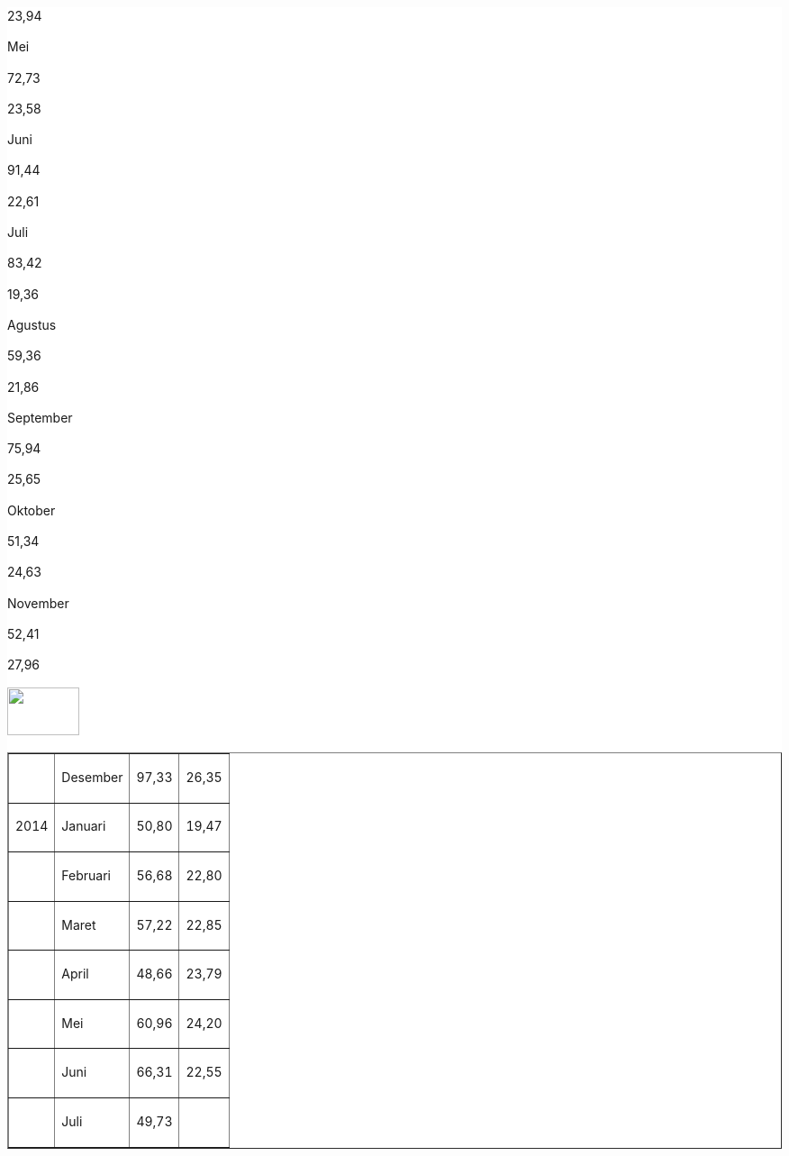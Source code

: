 <p><span class="font6">23,94</span></p></td></tr>
<tr><td style="vertical-align:top;">
<p><span class="font6">Mei</span></p></td><td style="vertical-align:top;">
<p><span class="font6">72,73</span></p></td><td style="vertical-align:top;">
<p><span class="font6">23,58</span></p></td></tr>
<tr><td style="vertical-align:top;">
<p><span class="font6">Juni</span></p></td><td style="vertical-align:top;">
<p><span class="font6">91,44</span></p></td><td style="vertical-align:top;">
<p><span class="font6">22,61</span></p></td></tr>
<tr><td style="vertical-align:top;">
<p><span class="font6">Juli</span></p></td><td style="vertical-align:top;">
<p><span class="font6">83,42</span></p></td><td style="vertical-align:top;">
<p><span class="font6">19,36</span></p></td></tr>
<tr><td style="vertical-align:bottom;">
<p><span class="font6">Agustus</span></p></td><td style="vertical-align:bottom;">
<p><span class="font6">59,36</span></p></td><td style="vertical-align:bottom;">
<p><span class="font6">21,86</span></p></td></tr>
<tr><td style="vertical-align:bottom;">
<p><span class="font6">September</span></p></td><td style="vertical-align:bottom;">
<p><span class="font6">75,94</span></p></td><td style="vertical-align:bottom;">
<p><span class="font6">25,65</span></p></td></tr>
<tr><td style="vertical-align:top;">
<p><span class="font6">Oktober</span></p></td><td style="vertical-align:top;">
<p><span class="font6">51,34</span></p></td><td style="vertical-align:top;">
<p><span class="font6">24,63</span></p></td></tr>
<tr><td style="vertical-align:top;">
<p><span class="font6">November</span></p></td><td style="vertical-align:top;">
<p><span class="font6">52,41</span></p></td><td style="vertical-align:top;">
<p><span class="font6">27,96</span></p></td></tr>
</table><img src="https://jurnal.harianregional.com/media/35048-3.jpg" alt="" style="width:60pt;height:40pt;">
<table border="1">
<tr><td style="vertical-align:top;"></td><td style="vertical-align:bottom;">
<p><span class="font6">Desember</span></p></td><td style="vertical-align:bottom;">
<p><span class="font6">97,33</span></p></td><td style="vertical-align:bottom;">
<p><span class="font6">26,35</span></p></td></tr>
<tr><td style="vertical-align:top;">
<p><span class="font6">2014</span></p></td><td style="vertical-align:top;">
<p><span class="font6">Januari</span></p></td><td style="vertical-align:top;">
<p><span class="font6">50,80</span></p></td><td style="vertical-align:top;">
<p><span class="font6">19,47</span></p></td></tr>
<tr><td style="vertical-align:top;"></td><td style="vertical-align:top;">
<p><span class="font6">Februari</span></p></td><td style="vertical-align:top;">
<p><span class="font6">56,68</span></p></td><td style="vertical-align:top;">
<p><span class="font6">22,80</span></p></td></tr>
<tr><td style="vertical-align:top;"></td><td style="vertical-align:top;">
<p><span class="font6">Maret</span></p></td><td style="vertical-align:top;">
<p><span class="font6">57,22</span></p></td><td style="vertical-align:top;">
<p><span class="font6">22,85</span></p></td></tr>
<tr><td style="vertical-align:top;"></td><td style="vertical-align:bottom;">
<p><span class="font6">April</span></p></td><td style="vertical-align:bottom;">
<p><span class="font6">48,66</span></p></td><td style="vertical-align:bottom;">
<p><span class="font6">23,79</span></p></td></tr>
<tr><td style="vertical-align:top;"></td><td style="vertical-align:top;">
<p><span class="font6">Mei</span></p></td><td style="vertical-align:top;">
<p><span class="font6">60,96</span></p></td><td style="vertical-align:top;">
<p><span class="font6">24,20</span></p></td></tr>
<tr><td style="vertical-align:top;"></td><td style="vertical-align:top;">
<p><span class="font6">Juni</span></p></td><td style="vertical-align:top;">
<p><span class="font6">66,31</span></p></td><td style="vertical-align:top;">
<p><span class="font6">22,55</span></p></td></tr>
<tr><td style="vertical-align:top;"></td><td style="vertical-align:top;">
<p><span class="font6">Juli</span></p></td><td style="vertical-align:top;">
<p><span class="font6">49,73</span></p></td><td style="vertical-align:top;">